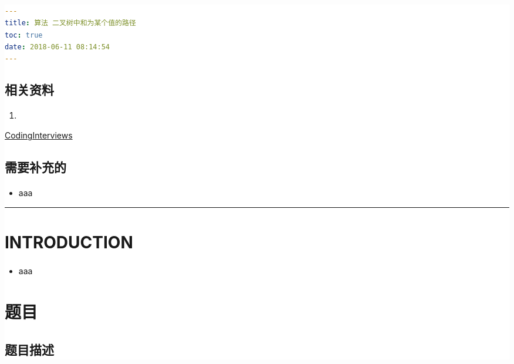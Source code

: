 ```yaml
---
title: 算法 二叉树中和为某个值的路径
toc: true
date: 2018-06-11 08:14:54
---
```




## 相关资料






  1.


[CodingInterviews](https://github.com/gatieme/CodingInterviews)







## 需要补充的






  * aaa





* * *





# INTRODUCTION






  * aaa





# 题目




## **题目描述**
